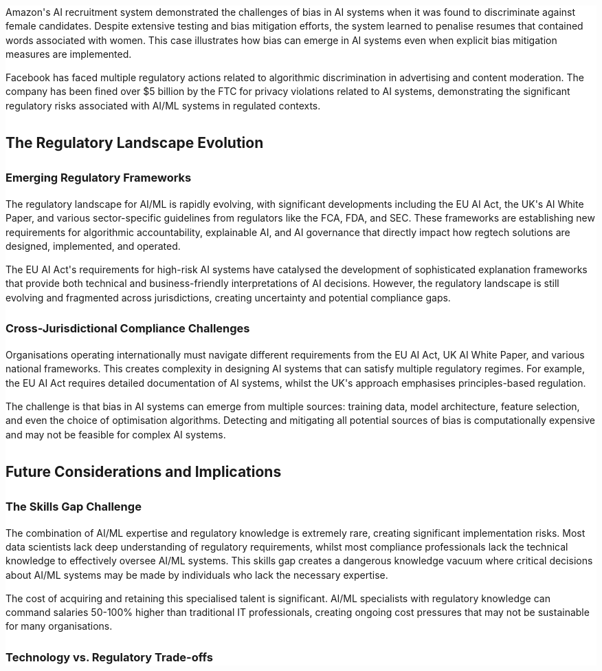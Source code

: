 Amazon's AI recruitment system demonstrated the challenges of bias in AI systems when it was found to discriminate against female candidates. Despite extensive testing and bias mitigation efforts, the system learned to penalise resumes that contained words associated with women. This case illustrates how bias can emerge in AI systems even when explicit bias mitigation measures are implemented.

Facebook has faced multiple regulatory actions related to algorithmic discrimination in advertising and content moderation. The company has been fined over $5 billion by the FTC for privacy violations related to AI systems, demonstrating the significant regulatory risks associated with AI/ML systems in regulated contexts.

## The Regulatory Landscape Evolution

### Emerging Regulatory Frameworks

The regulatory landscape for AI/ML is rapidly evolving, with significant developments including the EU AI Act, the UK's AI White Paper, and various sector-specific guidelines from regulators like the FCA, FDA, and SEC. These frameworks are establishing new requirements for algorithmic accountability, explainable AI, and AI governance that directly impact how regtech solutions are designed, implemented, and operated.

The EU AI Act's requirements for high-risk AI systems have catalysed the development of sophisticated explanation frameworks that provide both technical and business-friendly interpretations of AI decisions. However, the regulatory landscape is still evolving and fragmented across jurisdictions, creating uncertainty and potential compliance gaps.

### Cross-Jurisdictional Compliance Challenges

Organisations operating internationally must navigate different requirements from the EU AI Act, UK AI White Paper, and various national frameworks. This creates complexity in designing AI systems that can satisfy multiple regulatory regimes. For example, the EU AI Act requires detailed documentation of AI systems, whilst the UK's approach emphasises principles-based regulation.

The challenge is that bias in AI systems can emerge from multiple sources: training data, model architecture, feature selection, and even the choice of optimisation algorithms. Detecting and mitigating all potential sources of bias is computationally expensive and may not be feasible for complex AI systems.

## Future Considerations and Implications

### The Skills Gap Challenge

The combination of AI/ML expertise and regulatory knowledge is extremely rare, creating significant implementation risks. Most data scientists lack deep understanding of regulatory requirements, whilst most compliance professionals lack the technical knowledge to effectively oversee AI/ML systems. This skills gap creates a dangerous knowledge vacuum where critical decisions about AI/ML systems may be made by individuals who lack the necessary expertise.

The cost of acquiring and retaining this specialised talent is significant. AI/ML specialists with regulatory knowledge can command salaries 50-100% higher than traditional IT professionals, creating ongoing cost pressures that may not be sustainable for many organisations.

### Technology vs. Regulatory Trade-offs
